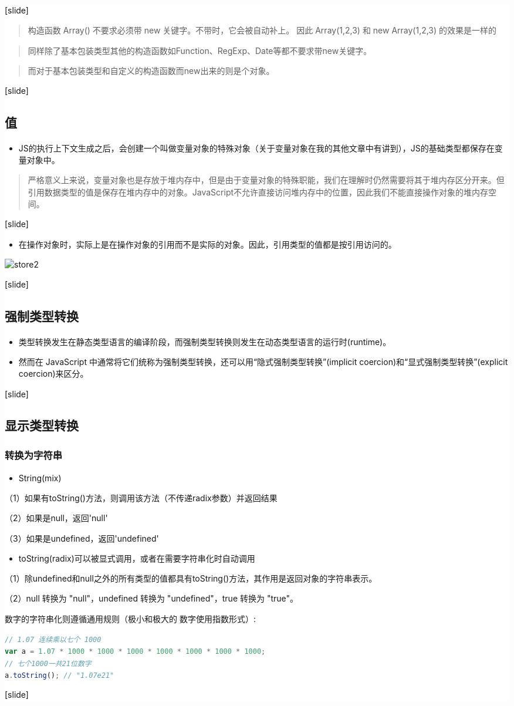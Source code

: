 [slide]

> 构造函数 Array() 不要求必须带 new 关键字。不带时，它会被自动补上。 因此 Array(1,2,3) 和 new Array(1,2,3) 的效果是一样的

> 同样除了基本包装类型其他的构造函数如Function、RegExp、Date等都不要求带new关键字。

> 而对于基本包装类型和自定义的构造函数而new出来的则是个对象。

[slide]
## 值

- JS的执行上下文生成之后，会创建一个叫做变量对象的特殊对象（关于变量对象在我的其他文章中有讲到），JS的基础类型都保存在变量对象中。

> 严格意义上来说，变量对象也是存放于堆内存中，但是由于变量对象的特殊职能，我们在理解时仍然需要将其于堆内存区分开来。但引用数据类型的值是保存在堆内存中的对象。JavaScript不允许直接访问堆内存中的位置，因此我们不能直接操作对象的堆内存空间。

[slide]

- 在操作对象时，实际上是在操作对象的引用而不是实际的对象。因此，引用类型的值都是按引用访问的。

![store2](/images/store2.png)

[slide]
## 强制类型转换

-  类型转换发生在静态类型语言的编译阶段，而强制类型转换则发生在动态类型语言的运行时(runtime)。

- 然而在 JavaScript 中通常将它们统称为强制类型转换，还可以用“隐式强制类型转换”(implicit coercion)和“显式强制类型转换”(explicit coercion)来区分。


[slide]

## 显示类型转换

### 转换为字符串
- String(mix)

 （1）如果有toString()方法，则调用该方法（不传递radix参数）并返回结果

 （2）如果是null，返回'null'

 （3）如果是undefined，返回'undefined'

- toString(radix)可以被显式调用，或者在需要字符串化时自动调用

 （1）除undefined和null之外的所有类型的值都具有toString()方法，其作用是返回对象的字符串表示。

 （2）null 转换为 "null"，undefined 转换为 "undefined"，true 转换为 "true"。

数字的字符串化则遵循通用规则（极小和极大的 数字使用指数形式）:
```js
// 1.07 连续乘以七个 1000
var a = 1.07 * 1000 * 1000 * 1000 * 1000 * 1000 * 1000 * 1000;
// 七个1000一共21位数字 
a.toString(); // "1.07e21"
```
[slide]
